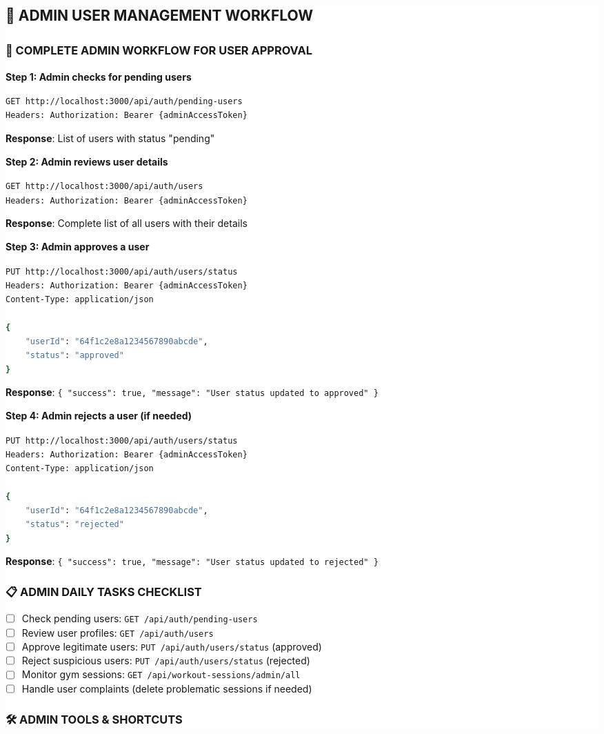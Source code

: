 
## 👑 ADMIN USER MANAGEMENT WORKFLOW

### 🔄 COMPLETE ADMIN WORKFLOW FOR USER APPROVAL

**Step 1: Admin checks for pending users**
```bash
GET http://localhost:3000/api/auth/pending-users
Headers: Authorization: Bearer {adminAccessToken}
```
**Response**: List of users with status "pending"

**Step 2: Admin reviews user details**
```bash
GET http://localhost:3000/api/auth/users
Headers: Authorization: Bearer {adminAccessToken}
```
**Response**: Complete list of all users with their details

**Step 3: Admin approves a user**
```bash
PUT http://localhost:3000/api/auth/users/status
Headers: Authorization: Bearer {adminAccessToken}
Content-Type: application/json

{
    "userId": "64f1c2e8a1234567890abcde",
    "status": "approved"
}
```
**Response**: `{ "success": true, "message": "User status updated to approved" }`

**Step 4: Admin rejects a user (if needed)**
```bash
PUT http://localhost:3000/api/auth/users/status
Headers: Authorization: Bearer {adminAccessToken}
Content-Type: application/json

{
    "userId": "64f1c2e8a1234567890abcde", 
    "status": "rejected"
}
```
**Response**: `{ "success": true, "message": "User status updated to rejected" }`

### 📋 ADMIN DAILY TASKS CHECKLIST
- [ ] Check pending users: `GET /api/auth/pending-users`
- [ ] Review user profiles: `GET /api/auth/users`
- [ ] Approve legitimate users: `PUT /api/auth/users/status` (approved)
- [ ] Reject suspicious users: `PUT /api/auth/users/status` (rejected)
- [ ] Monitor gym sessions: `GET /api/workout-sessions/admin/all`
- [ ] Handle user complaints (delete problematic sessions if needed)

### 🛠️ ADMIN TOOLS & SHORTCUTS

